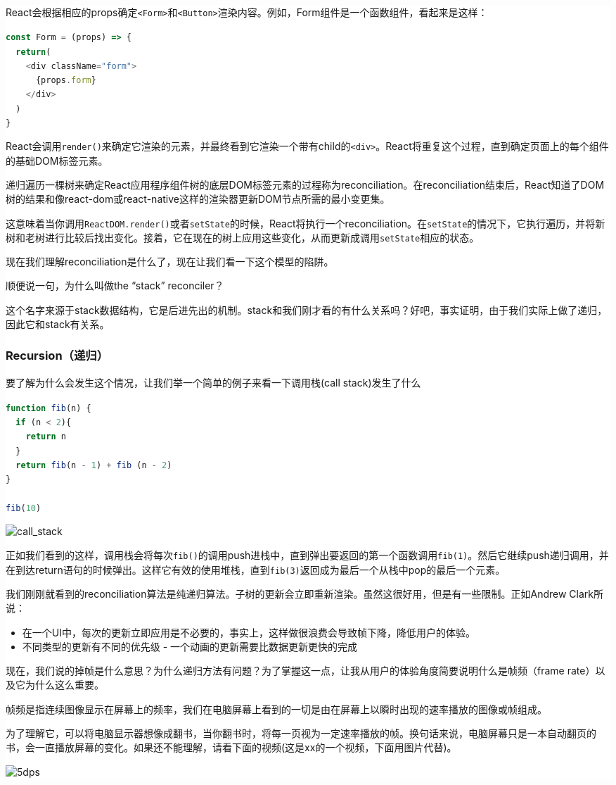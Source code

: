 React会根据相应的props确定`<Form>`和`<Button>`渲染内容。例如，Form组件是一个函数组件，看起来是这样：
```js
const Form = (props) => {
  return(
    <div className="form">
      {props.form}
    </div>
  )
}
```

React会调用`render()`来确定它渲染的元素，并最终看到它渲染一个带有child的`<div>`。React将重复这个过程，直到确定页面上的每个组件的基础DOM标签元素。

递归遍历一棵树来确定React应用程序组件树的底层DOM标签元素的过程称为reconciliation。在reconciliation结束后，React知道了DOM树的结果和像react-dom或react-native这样的渲染器更新DOM节点所需的最小变更集。

这意味着当你调用`ReactDOM.render()`或者`setState`的时候，React将执行一个reconciliation。在`setState`的情况下，它执行遍历，并将新树和老树进行比较后找出变化。接着，它在现在的树上应用这些变化，从而更新成调用`setState`相应的状态。

现在我们理解reconciliation是什么了，现在让我们看一下这个模型的陷阱。

顺便说一句，为什么叫做the “stack” reconciler？

这个名字来源于stack数据结构，它是后进先出的机制。stack和我们刚才看的有什么关系吗？好吧，事实证明，由于我们实际上做了递归，因此它和stack有关系。

### Recursion（递归）
要了解为什么会发生这个情况，让我们举一个简单的例子来看一下调用栈(call stack)发生了什么
```js
function fib(n) {
  if (n < 2){
    return n
  }
  return fib(n - 1) + fib (n - 2)
}

fib(10)
```

![call_stack](https://res.cloudinary.com/dwudaridr/image/upload/v1610690161/blog/fiber-call-stack-diagram.png)

正如我们看到的这样，调用栈会将每次`fib()`的调用push进栈中，直到弹出要返回的第一个函数调用`fib(1)`。然后它继续push递归调用，并在到达return语句的时候弹出。这样它有效的使用堆栈，直到`fib(3)`返回成为最后一个从栈中pop的最后一个元素。

我们刚刚就看到的reconciliation算法是纯递归算法。子树的更新会立即重新渲染。虽然这很好用，但是有一些限制。正如Andrew Clark所说：

* 在一个UI中，每次的更新立即应用是不必要的，事实上，这样做很浪费会导致帧下降，降低用户的体验。
* 不同类型的更新有不同的优先级 - 一个动画的更新需要比数据更新更快的完成

现在，我们说的掉帧是什么意思？为什么递归方法有问题？为了掌握这一点，让我从用户的体验角度简要说明什么是帧频（frame rate）以及它为什么这么重要。

帧频是指连续图像显示在屏幕上的频率，我们在电脑屏幕上看到的一切是由在屏幕上以瞬时出现的速率播放的图像或帧组成。

为了理解它，可以将电脑显示器想像成翻书，当你翻书时，将每一页视为一定速率播放的帧。换句话来说，电脑屏幕只是一本自动翻页的书，会一直播放屏幕的变化。如果还不能理解，请看下面的视频(这是xx的一个视频，下面用图片代替)。

![5dps](https://res.cloudinary.com/dwudaridr/image/upload/v1610690161/blog/fiber-fps.png)
